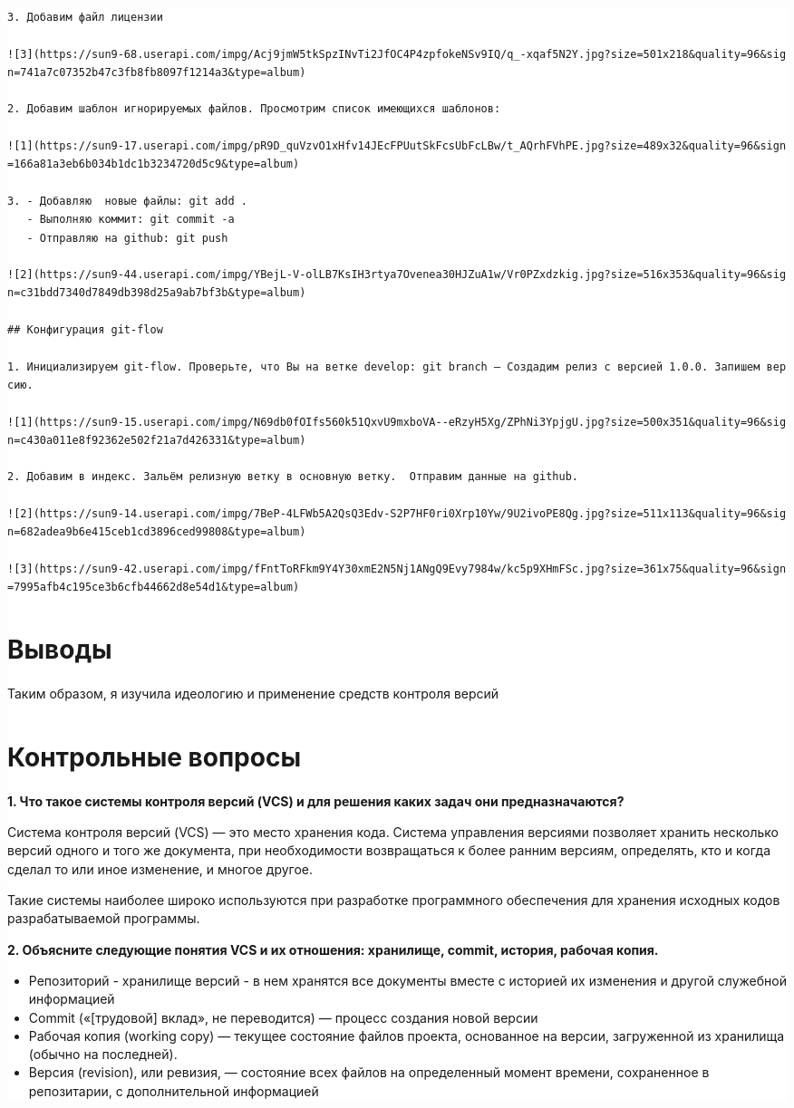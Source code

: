     3. Добавим файл лицензии

    ![3](https://sun9-68.userapi.com/impg/Acj9jmW5tkSpzINvTi2JfOC4P4zpfokeNSv9IQ/q_-xqaf5N2Y.jpg?size=501x218&quality=96&sign=741a7c07352b47c3fb8fb8097f1214a3&type=album)

    2. Добавим шаблон игнорируемых файлов. Просмотрим список имеющихся шаблонов:
    
    ![1](https://sun9-17.userapi.com/impg/pR9D_quVzvO1xHfv14JEcFPUutSkFcsUbFcLBw/t_AQrhFVhPE.jpg?size=489x32&quality=96&sign=166a81a3eb6b034b1dc1b3234720d5c9&type=album)
   
    3. - Добавляю  новые файлы: git add . 
       - Выполняю коммит: git commit -a 
       - Отправляю на github: git push

    ![2](https://sun9-44.userapi.com/impg/YBejL-V-olLB7KsIH3rtya7Ovenea30HJZuA1w/Vr0PZxdzkig.jpg?size=516x353&quality=96&sign=c31bdd7340d7849db398d25a9ab7bf3b&type=album)

    ## Конфигурация git-flow

    1. Инициализируем git-flow. Проверьте, что Вы на ветке develop: git branch – Создадим релиз с версией 1.0.0. Запишем версию. 

    ![1](https://sun9-15.userapi.com/impg/N69db0fOIfs560k51QxvU9mxboVA--eRzyH5Xg/ZPhNi3YpjgU.jpg?size=500x351&quality=96&sign=c430a011e8f92362e502f21a7d426331&type=album)

    2. Добавим в индекс. Зальём релизную ветку в основную ветку.  Отправим данные на github.

    ![2](https://sun9-14.userapi.com/impg/7BeP-4LFWb5A2QsQ3Edv-S2P7HF0ri0Xrp10Yw/9U2ivoPE8Qg.jpg?size=511x113&quality=96&sign=682adea9b6e415ceb1cd3896ced99808&type=album)

    ![3](https://sun9-42.userapi.com/impg/fFntToRFkm9Y4Y30xmE2N5Nj1ANgQ9Evy7984w/kc5p9XHmFSc.jpg?size=361x75&quality=96&sign=7995afb4c195ce3b6cfb44662d8e54d1&type=album)



    

# Выводы

Таким образом,  я изучила идеологию и применение средств контроля версий

# Контрольные вопросы

**1. Что такое системы контроля версий (VCS) и для решения каких задач они предназначаются?**

Система контроля версий (VCS) — это место хранения кода. Система управления версиями позволяет хранить несколько версий одного и того же документа, при необходимости возвращаться к более ранним версиям, определять, кто и когда сделал то или иное изменение, и многое другое.

Такие системы наиболее широко используются при разработке программного обеспечения для хранения исходных кодов разрабатываемой программы.


**2. Объясните следующие понятия VCS и их отношения: хранилище, commit, история, рабочая копия.**

- Репозиторий - хранилище версий - в нем хранятся все документы вместе с историей их изменения и другой служебной информацией
- Commit («[трудовой] вклад», не переводится) — процесс создания новой версии
- Рабочая копия (working copy) — текущее состояние файлов проекта, основанное на версии, загруженной из хранилища (обычно на последней).
- Версия (revision), или ревизия, — состояние всех файлов на определенный момент времени, сохраненное в репозитарии, с дополнительной информацией
